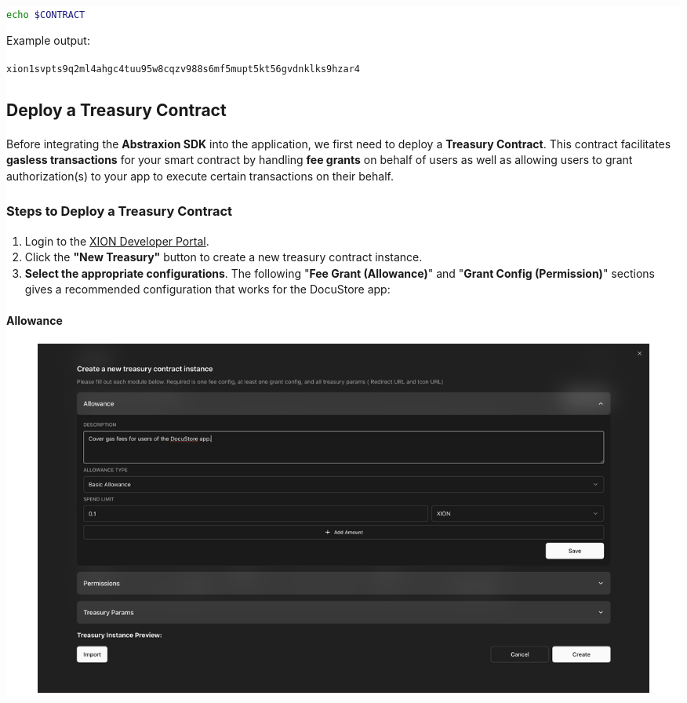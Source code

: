 ```bash
echo $CONTRACT
```

Example output:

```bash
xion1svpts9q2ml4ahgc4tuu95w8cqzv988s6mf5mupt5kt56gvdnklks9hzar4
```



## Deploy a Treasury Contract <a href="#deploying-a-treasury-contract-for-gasless-transactions" id="deploying-a-treasury-contract-for-gasless-transactions"></a>

Before integrating the **Abstraxion SDK** into the application, we first need to deploy a **Treasury Contract**. This contract facilitates **gasless transactions** for your smart contract by handling **fee grants** on behalf of users as well as allowing users to grant authorization(s) to your app to execute certain  transactions on their behalf.

### Steps to Deploy a Treasury Contract <a href="#steps-to-deploy-a-treasury-contract" id="steps-to-deploy-a-treasury-contract"></a>

1. Login to the [XION Developer Portal](https://dev.testnet.burnt.com/).
2. Click the **"New Treasury"** button to create a new treasury contract instance.
3. **Select the appropriate configurations**. The following "**Fee Grant (Allowance)**" and "**Grant Config (Permission)**" sections gives a recommended configuration that works for the DocuStore app:

#### **Allowance**

<figure><img src="../../../.gitbook/assets/image (82).png" alt=""><figcaption></figcaption></figure>
